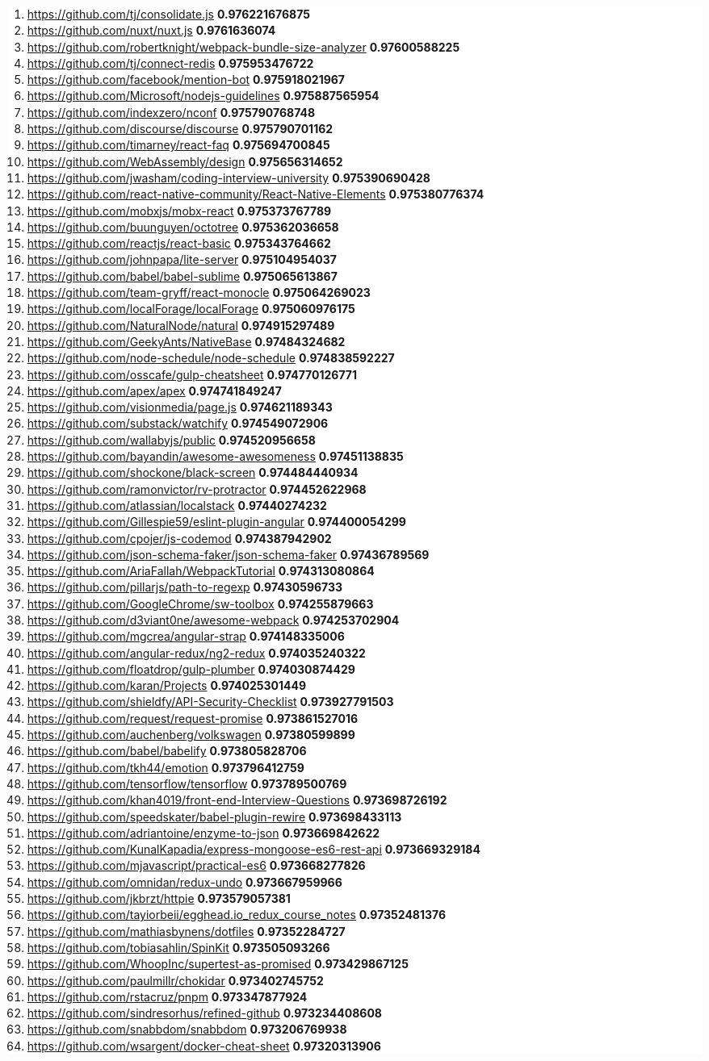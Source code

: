  1. https://github.com/tj/consolidate.js **0.976221676875**
 1. https://github.com/nuxt/nuxt.js **0.9761636074**
 1. https://github.com/robertknight/webpack-bundle-size-analyzer **0.97600588225**
 1. https://github.com/tj/connect-redis **0.975953476722**
 1. https://github.com/facebook/mention-bot **0.975918021967**
 1. https://github.com/Microsoft/nodejs-guidelines **0.975887565954**
 1. https://github.com/indexzero/nconf **0.975790768748**
 1. https://github.com/discourse/discourse **0.975790701162**
 1. https://github.com/timarney/react-faq **0.975694700845**
 1. https://github.com/WebAssembly/design **0.975656314652**
 1. https://github.com/jwasham/coding-interview-university **0.975390690428**
 1. https://github.com/react-native-community/React-Native-Elements **0.975380776374**
 1. https://github.com/mobxjs/mobx-react **0.975373767789**
 1. https://github.com/buunguyen/octotree **0.975362036658**
 1. https://github.com/reactjs/react-basic **0.975343764662**
 1. https://github.com/johnpapa/lite-server **0.975104954037**
 1. https://github.com/babel/babel-sublime **0.975065613867**
 1. https://github.com/team-gryff/react-monocle **0.975064269023**
 1. https://github.com/localForage/localForage **0.975060976175**
 1. https://github.com/NaturalNode/natural **0.974915297489**
 1. https://github.com/GeekyAnts/NativeBase **0.97484324682**
 1. https://github.com/node-schedule/node-schedule **0.974838592227**
 1. https://github.com/osscafe/gulp-cheatsheet **0.974770126771**
 1. https://github.com/apex/apex **0.974741849247**
 1. https://github.com/visionmedia/page.js **0.974621189343**
 1. https://github.com/substack/watchify **0.974549072906**
 1. https://github.com/wallabyjs/public **0.974520956658**
 1. https://github.com/bayandin/awesome-awesomeness **0.97451138835**
 1. https://github.com/shockone/black-screen **0.974484440934**
 1. https://github.com/ramonvictor/rv-protractor **0.974452622968**
 1. https://github.com/atlassian/localstack **0.97440274232**
 1. https://github.com/Gillespie59/eslint-plugin-angular **0.974400054299**
 1. https://github.com/cpojer/js-codemod **0.974387942902**
 1. https://github.com/json-schema-faker/json-schema-faker **0.97436789569**
 1. https://github.com/AriaFallah/WebpackTutorial **0.974313080864**
 1. https://github.com/pillarjs/path-to-regexp **0.97430596733**
 1. https://github.com/GoogleChrome/sw-toolbox **0.974255879663**
 1. https://github.com/d3viant0ne/awesome-webpack **0.974253702904**
 1. https://github.com/mgcrea/angular-strap **0.974148335006**
 1. https://github.com/angular-redux/ng2-redux **0.974035240322**
 1. https://github.com/floatdrop/gulp-plumber **0.974030874429**
 1. https://github.com/karan/Projects **0.974025301449**
 1. https://github.com/shieldfy/API-Security-Checklist **0.973927791503**
 1. https://github.com/request/request-promise **0.973861527016**
 1. https://github.com/auchenberg/volkswagen **0.97380599899**
 1. https://github.com/babel/babelify **0.973805828706**
 1. https://github.com/tkh44/emotion **0.973796412759**
 1. https://github.com/tensorflow/tensorflow **0.973789500769**
 1. https://github.com/khan4019/front-end-Interview-Questions **0.973698726192**
 1. https://github.com/speedskater/babel-plugin-rewire **0.973698433113**
 1. https://github.com/adriantoine/enzyme-to-json **0.973669842622**
 1. https://github.com/KunalKapadia/express-mongoose-es6-rest-api **0.973669329184**
 1. https://github.com/mjavascript/practical-es6 **0.973668277826**
 1. https://github.com/omnidan/redux-undo **0.973667959966**
 1. https://github.com/jkbrzt/httpie **0.973579057381**
 1. https://github.com/tayiorbeii/egghead.io_redux_course_notes **0.97352481376**
 1. https://github.com/mathiasbynens/dotfiles **0.97352284727**
 1. https://github.com/tobiasahlin/SpinKit **0.973505093266**
 1. https://github.com/WhoopInc/supertest-as-promised **0.973429867125**
 1. https://github.com/paulmillr/chokidar **0.973402745752**
 1. https://github.com/rstacruz/pnpm **0.973347877924**
 1. https://github.com/sindresorhus/refined-github **0.973234408608**
 1. https://github.com/snabbdom/snabbdom **0.973206769938**
 1. https://github.com/wsargent/docker-cheat-sheet **0.97320313906**